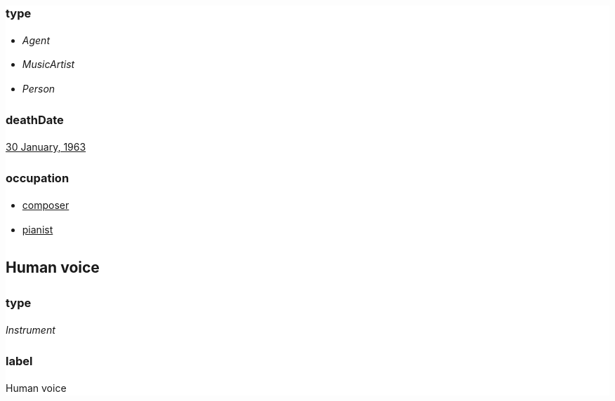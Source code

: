 ### type

 - *Agent*

 - *MusicArtist*

 - *Person*

### deathDate


[30 January, 1963](#30-January-1963)

### occupation

 - [composer](#composer)

 - [pianist](#pianist)

## Human voice

### type


*Instrument*

### label


Human voice